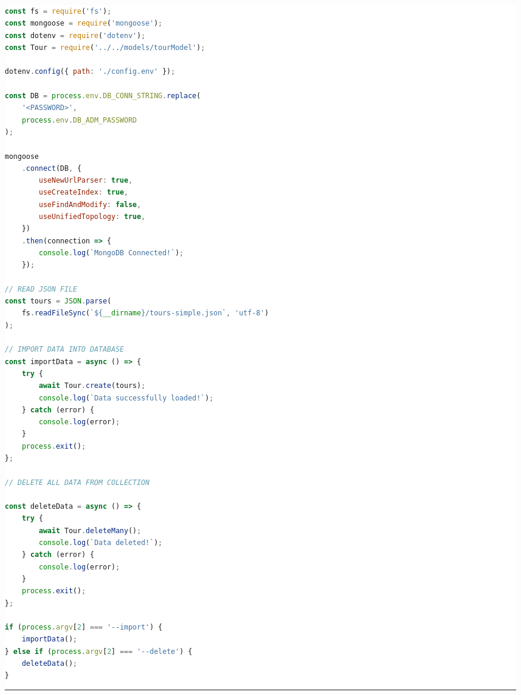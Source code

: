 ```javascript
const fs = require('fs');
const mongoose = require('mongoose');
const dotenv = require('dotenv');
const Tour = require('../../models/tourModel');

dotenv.config({ path: './config.env' });

const DB = process.env.DB_CONN_STRING.replace(
    '<PASSWORD>',
    process.env.DB_ADM_PASSWORD
);

mongoose
    .connect(DB, {
        useNewUrlParser: true,
        useCreateIndex: true,
        useFindAndModify: false,
        useUnifiedTopology: true,
    })
    .then(connection => {
        console.log(`MongoDB Connected!`);
    });

// READ JSON FILE
const tours = JSON.parse(
    fs.readFileSync(`${__dirname}/tours-simple.json`, 'utf-8')
);

// IMPORT DATA INTO DATABASE
const importData = async () => {
    try {
        await Tour.create(tours);
        console.log(`Data successfully loaded!`);
    } catch (error) {
        console.log(error);
    }
    process.exit();
};

// DELETE ALL DATA FROM COLLECTION

const deleteData = async () => {
    try {
        await Tour.deleteMany();
        console.log(`Data deleted!`);
    } catch (error) {
        console.log(error);
    }
    process.exit();
};

if (process.argv[2] === '--import') {
    importData();
} else if (process.argv[2] === '--delete') {
    deleteData();
}
```

---